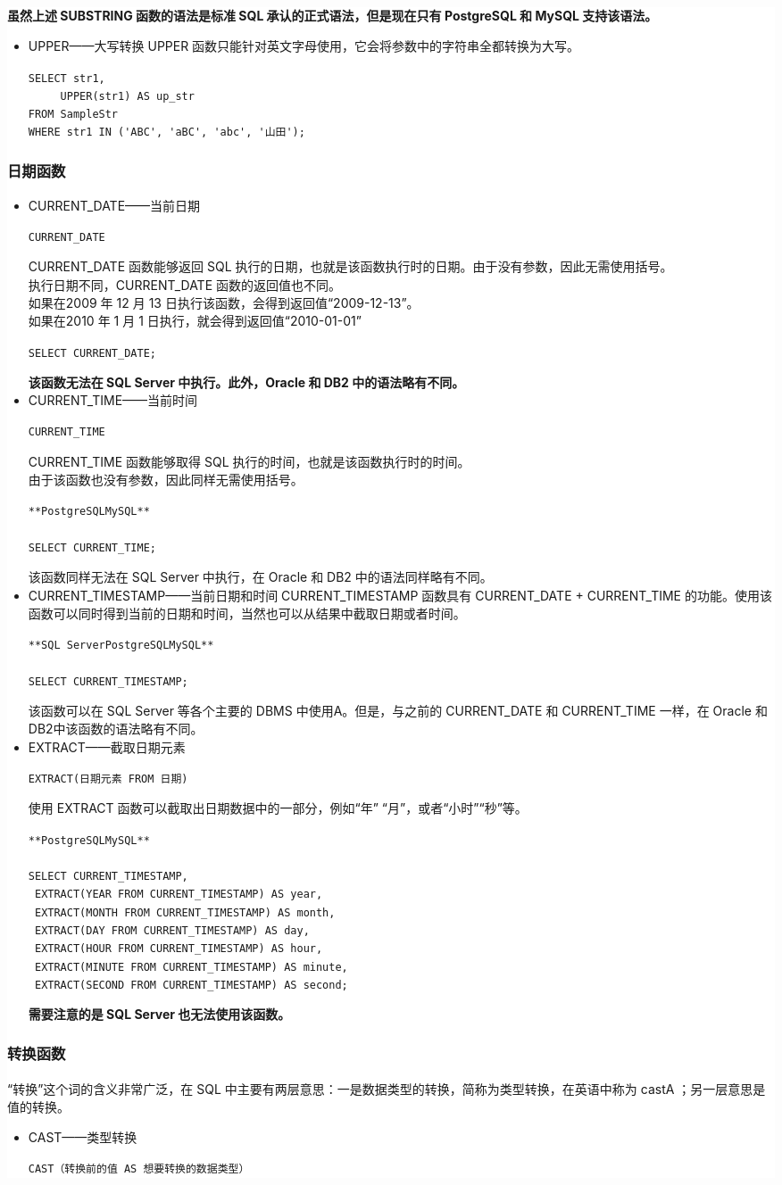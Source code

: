   **虽然上述 SUBSTRING 函数的语法是标准 SQL 承认的正式语法，但是现在只有 PostgreSQL 和 MySQL 支持该语法。**
- UPPER——大写转换
  UPPER 函数只能针对英文字母使用，它会将参数中的字符串全都转换为大写。
  ```markdown
  SELECT str1,
       UPPER(str1) AS up_str
  FROM SampleStr
  WHERE str1 IN ('ABC', 'aBC', 'abc', '山田');
  ```
### 日期函数
- CURRENT_DATE——当前日期
  ```markdown
  CURRENT_DATE
  ```
  CURRENT_DATE 函数能够返回 SQL 执行的日期，也就是该函数执行时的日期。由于没有参数，因此无需使用括号。  
  执行日期不同，CURRENT_DATE 函数的返回值也不同。  
  如果在2009 年 12 月 13 日执行该函数，会得到返回值“2009-12-13”。  
  如果在2010 年 1 月 1 日执行，就会得到返回值“2010-01-01”
  ```markdown
  SELECT CURRENT_DATE;
  ```
  **该函数无法在 SQL Server 中执行。此外，Oracle 和 DB2 中的语法略有不同。**
- CURRENT_TIME——当前时间
  ```markdown
  CURRENT_TIME
  ```
  CURRENT_TIME 函数能够取得 SQL 执行的时间，也就是该函数执行时的时间。  
  由于该函数也没有参数，因此同样无需使用括号。
  ```markdown
  **PostgreSQLMySQL**

  SELECT CURRENT_TIME;
  ```
  该函数同样无法在 SQL Server 中执行，在 Oracle 和 DB2 中的语法同样略有不同。
- CURRENT_TIMESTAMP——当前日期和时间
  CURRENT_TIMESTAMP 函数具有 CURRENT_DATE + CURRENT_TIME 的功能。使用该函数可以同时得到当前的日期和时间，当然也可以从结果中截取日期或者时间。
  ```markdown
  **SQL ServerPostgreSQLMySQL**

  SELECT CURRENT_TIMESTAMP;
  ```
  该函数可以在 SQL Server 等各个主要的 DBMS 中使用A。但是，与之前的 CURRENT_DATE 和 CURRENT_TIME 一样，在 Oracle 和 DB2中该函数的语法略有不同。
- EXTRACT——截取日期元素
  ```markdown
  EXTRACT(日期元素 FROM 日期)
  ```
  使用 EXTRACT 函数可以截取出日期数据中的一部分，例如“年” “月”，或者“小时”“秒”等。
  ```markdown
  **PostgreSQLMySQL**

  SELECT CURRENT_TIMESTAMP,
   EXTRACT(YEAR FROM CURRENT_TIMESTAMP) AS year,
   EXTRACT(MONTH FROM CURRENT_TIMESTAMP) AS month,
   EXTRACT(DAY FROM CURRENT_TIMESTAMP) AS day,
   EXTRACT(HOUR FROM CURRENT_TIMESTAMP) AS hour,
   EXTRACT(MINUTE FROM CURRENT_TIMESTAMP) AS minute,
   EXTRACT(SECOND FROM CURRENT_TIMESTAMP) AS second;
   ```
   **需要注意的是 SQL Server 也无法使用该函数。**
### 转换函数
“转换”这个词的含义非常广泛，在 SQL 中主要有两层意思：一是数据类型的转换，简称为类型转换，在英语中称为 castA ；另一层意思是值的转换。
- CAST——类型转换
  ```markdown
  CAST（转换前的值 AS 想要转换的数据类型）
  ```